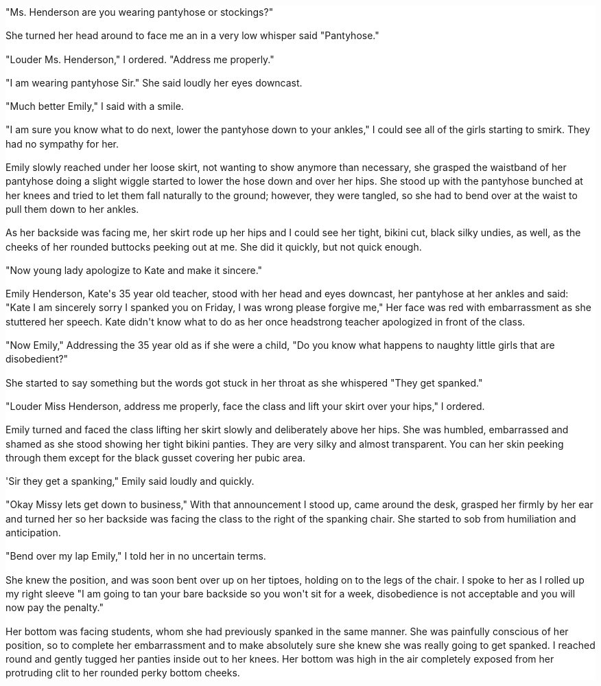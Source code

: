  "Ms. Henderson are you wearing pantyhose or stockings?" 

 She turned her head around to face me an in a very low whisper said "Pantyhose." 

 "Louder Ms. Henderson," I ordered. "Address me properly." 

 "I am wearing pantyhose Sir." She said loudly her eyes downcast. 

 "Much better Emily," I said with a smile. 

 "I am sure you know what to do next, lower the pantyhose down to your ankles," I could see all of the girls starting to smirk. They had no sympathy for her. 

 Emily slowly reached under her loose skirt, not wanting to show anymore than necessary, she grasped the waistband of her pantyhose doing a slight wiggle started to lower the hose down and over her hips. She stood up with the pantyhose bunched at her knees and tried to let them fall naturally to the ground; however, they were tangled, so she had to bend over at the waist to pull them down to her ankles. 

 As her backside was facing me, her skirt rode up her hips and I could see her tight, bikini cut, black silky undies, as well, as the cheeks of her rounded buttocks peeking out at me. She did it quickly, but not quick enough. 

 "Now young lady apologize to Kate and make it sincere." 

 Emily Henderson, Kate's 35 year old teacher, stood with her head and eyes downcast, her pantyhose at her ankles and said: "Kate I am sincerely sorry I spanked you on Friday, I was wrong please forgive me," Her face was red with embarrassment as she stuttered her speech. Kate didn't know what to do as her once headstrong teacher apologized in front of the class. 

 "Now Emily," Addressing the 35 year old as if she were a child, "Do you know what happens to naughty little girls that are disobedient?" 

 She started to say something but the words got stuck in her throat as she whispered "They get spanked." 

 "Louder Miss Henderson, address me properly, face the class and lift your skirt over your hips," I ordered. 

 Emily turned and faced the class lifting her skirt slowly and deliberately above her hips. She was humbled, embarrassed and shamed as she stood showing her tight bikini panties. They are very silky and almost transparent. You can her skin peeking through them except for the black gusset covering her pubic area. 

 'Sir they get a spanking," Emily said loudly and quickly. 

 "Okay Missy lets get down to business," With that announcement I stood up, came around the desk, grasped her firmly by her ear and turned her so her backside was facing the class to the right of the spanking chair. She started to sob from humiliation and anticipation. 

 "Bend over my lap Emily," I told her in no uncertain terms. 

 She knew the position, and was soon bent over up on her tiptoes, holding on to the legs of the chair. I spoke to her as I rolled up my right sleeve "I am going to tan your bare backside so you won't sit for a week, disobedience is not acceptable and you will now pay the penalty." 

 Her bottom was facing students, whom she had previously spanked in the same manner. She was painfully conscious of her position, so to complete her embarrassment and to make absolutely sure she knew she was really going to get spanked. I reached round and gently tugged her panties inside out to her knees. Her bottom was high in the air completely exposed from her protruding clit to her rounded perky bottom cheeks. 
